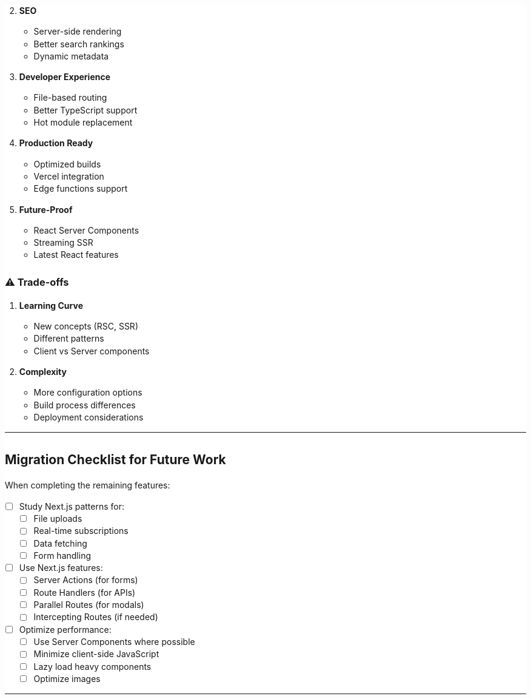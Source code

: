 2. **SEO**
   - Server-side rendering
   - Better search rankings
   - Dynamic metadata

3. **Developer Experience**
   - File-based routing
   - Better TypeScript support
   - Hot module replacement

4. **Production Ready**
   - Optimized builds
   - Vercel integration
   - Edge functions support

5. **Future-Proof**
   - React Server Components
   - Streaming SSR
   - Latest React features

### ⚠️ Trade-offs

1. **Learning Curve**
   - New concepts (RSC, SSR)
   - Different patterns
   - Client vs Server components

2. **Complexity**
   - More configuration options
   - Build process differences
   - Deployment considerations

---

## Migration Checklist for Future Work

When completing the remaining features:

- [ ] Study Next.js patterns for:
  - [ ] File uploads
  - [ ] Real-time subscriptions
  - [ ] Data fetching
  - [ ] Form handling
  
- [ ] Use Next.js features:
  - [ ] Server Actions (for forms)
  - [ ] Route Handlers (for APIs)
  - [ ] Parallel Routes (for modals)
  - [ ] Intercepting Routes (if needed)

- [ ] Optimize performance:
  - [ ] Use Server Components where possible
  - [ ] Minimize client-side JavaScript
  - [ ] Lazy load heavy components
  - [ ] Optimize images

---